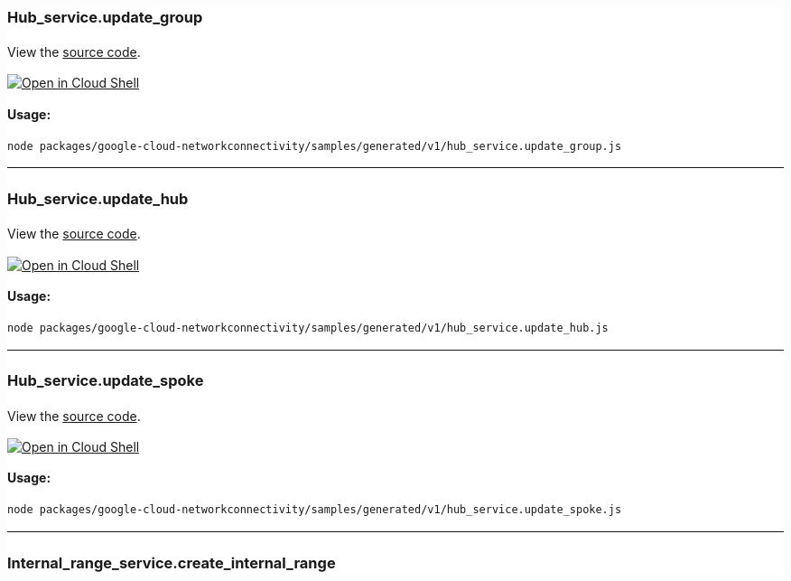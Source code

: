 


### Hub_service.update_group

View the [source code](https://github.com/googleapis/google-cloud-node/blob/main/packages/google-cloud-networkconnectivity/samples/generated/v1/hub_service.update_group.js).

[![Open in Cloud Shell][shell_img]](https://console.cloud.google.com/cloudshell/open?git_repo=https://github.com/googleapis/google-cloud-node&page=editor&open_in_editor=packages/google-cloud-networkconnectivity/samples/generated/v1/hub_service.update_group.js,samples/README.md)

__Usage:__


`node packages/google-cloud-networkconnectivity/samples/generated/v1/hub_service.update_group.js`


-----




### Hub_service.update_hub

View the [source code](https://github.com/googleapis/google-cloud-node/blob/main/packages/google-cloud-networkconnectivity/samples/generated/v1/hub_service.update_hub.js).

[![Open in Cloud Shell][shell_img]](https://console.cloud.google.com/cloudshell/open?git_repo=https://github.com/googleapis/google-cloud-node&page=editor&open_in_editor=packages/google-cloud-networkconnectivity/samples/generated/v1/hub_service.update_hub.js,samples/README.md)

__Usage:__


`node packages/google-cloud-networkconnectivity/samples/generated/v1/hub_service.update_hub.js`


-----




### Hub_service.update_spoke

View the [source code](https://github.com/googleapis/google-cloud-node/blob/main/packages/google-cloud-networkconnectivity/samples/generated/v1/hub_service.update_spoke.js).

[![Open in Cloud Shell][shell_img]](https://console.cloud.google.com/cloudshell/open?git_repo=https://github.com/googleapis/google-cloud-node&page=editor&open_in_editor=packages/google-cloud-networkconnectivity/samples/generated/v1/hub_service.update_spoke.js,samples/README.md)

__Usage:__


`node packages/google-cloud-networkconnectivity/samples/generated/v1/hub_service.update_spoke.js`


-----




### Internal_range_service.create_internal_range


[//]: # "This README.md file is auto-generated, all changes to this file will be lost."
[//]: # "To regenerate it, use `python -m synthtool`."
[shell_img]: https://gstatic.com/cloudssh/images/open-btn.png
[shell_link]: https://console.cloud.google.com/cloudshell/open?git_repo=https://github.com/googleapis/google-cloud-node&page=editor&open_in_editor=samples/README.md
[product-docs]: https://cloud.google.com/network-connectivity/docs